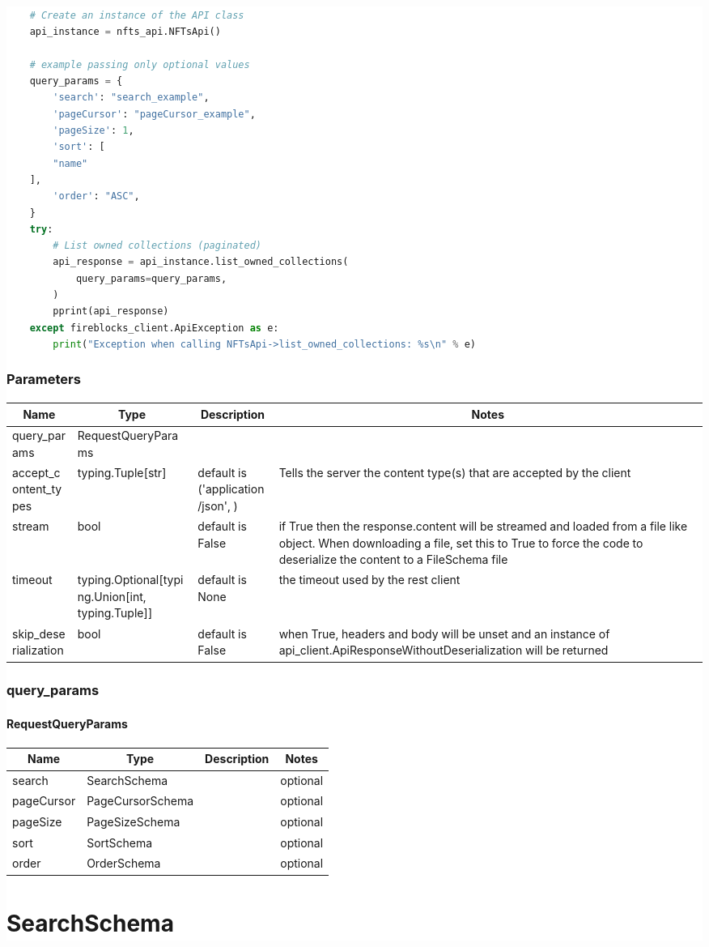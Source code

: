 ```python
    # Create an instance of the API class
    api_instance = nfts_api.NFTsApi()

    # example passing only optional values
    query_params = {
        'search': "search_example",
        'pageCursor': "pageCursor_example",
        'pageSize': 1,
        'sort': [
        "name"
    ],
        'order': "ASC",
    }
    try:
        # List owned collections (paginated)
        api_response = api_instance.list_owned_collections(
            query_params=query_params,
        )
        pprint(api_response)
    except fireblocks_client.ApiException as e:
        print("Exception when calling NFTsApi->list_owned_collections: %s\n" % e)
```
### Parameters

Name | Type | Description  | Notes
------------- | ------------- | ------------- | -------------
query_params | RequestQueryParams | |
accept_content_types | typing.Tuple[str] | default is ('application/json', ) | Tells the server the content type(s) that are accepted by the client
stream | bool | default is False | if True then the response.content will be streamed and loaded from a file like object. When downloading a file, set this to True to force the code to deserialize the content to a FileSchema file
timeout | typing.Optional[typing.Union[int, typing.Tuple]] | default is None | the timeout used by the rest client
skip_deserialization | bool | default is False | when True, headers and body will be unset and an instance of api_client.ApiResponseWithoutDeserialization will be returned

### query_params
#### RequestQueryParams

Name | Type | Description  | Notes
------------- | ------------- | ------------- | -------------
search | SearchSchema | | optional
pageCursor | PageCursorSchema | | optional
pageSize | PageSizeSchema | | optional
sort | SortSchema | | optional
order | OrderSchema | | optional


# SearchSchema
